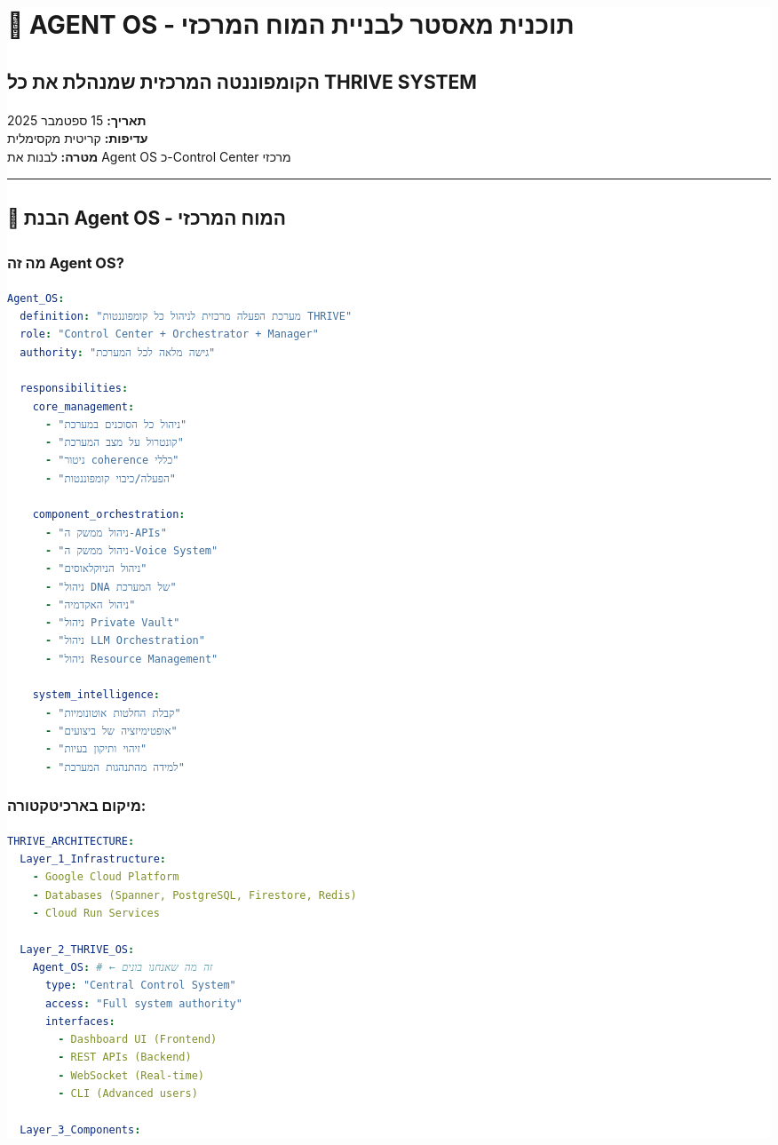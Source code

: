 # 🤖 AGENT OS - תוכנית מאסטר לבניית המוח המרכזי
## הקומפוננטה המרכזית שמנהלת את כל THRIVE SYSTEM

**תאריך:** 15 ספטמבר 2025  
**עדיפות:** קריטית מקסימלית  
**מטרה:** לבנות את Agent OS כ-Control Center מרכזי  

---

## 🧠 הבנת Agent OS - המוח המרכזי

### מה זה Agent OS?
```yaml
Agent_OS:
  definition: "מערכת הפעלה מרכזית לניהול כל קומפוננטות THRIVE"
  role: "Control Center + Orchestrator + Manager"
  authority: "גישה מלאה לכל המערכת"
  
  responsibilities:
    core_management:
      - "ניהול כל הסוכנים במערכת"
      - "קונטרול על מצב המערכת"
      - "ניטור coherence כללי"
      - "הפעלה/כיבוי קומפוננטות"
    
    component_orchestration:
      - "ניהול ממשק ה-APIs"
      - "ניהול ממשק ה-Voice System"
      - "ניהול הניוקלאוסים"
      - "ניהול DNA של המערכת"
      - "ניהול האקדמיה"
      - "ניהול Private Vault"
      - "ניהול LLM Orchestration"
      - "ניהול Resource Management"
    
    system_intelligence:
      - "קבלת החלטות אוטונומיות"
      - "אופטימיזציה של ביצועים"
      - "זיהוי ותיקון בעיות"
      - "למידה מהתנהגות המערכת"
```

### מיקום בארכיטקטורה:
```yaml
THRIVE_ARCHITECTURE:
  Layer_1_Infrastructure:
    - Google Cloud Platform
    - Databases (Spanner, PostgreSQL, Firestore, Redis)
    - Cloud Run Services
    
  Layer_2_THRIVE_OS:
    Agent_OS: # ← זה מה שאנחנו בונים
      type: "Central Control System"
      access: "Full system authority"
      interfaces:
        - Dashboard UI (Frontend)
        - REST APIs (Backend)
        - WebSocket (Real-time)
        - CLI (Advanced users)
    
  Layer_3_Components:
```